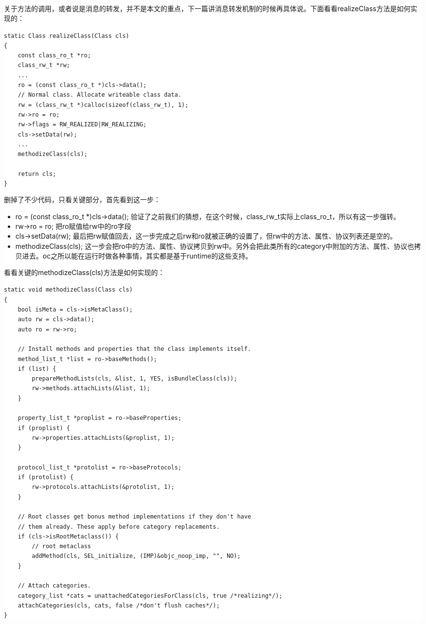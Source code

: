 关于方法的调用，或者说是消息的转发，并不是本文的重点，下一篇讲消息转发机制的时候再具体说。下面看看realizeClass方法是如何实现的：
```
static Class realizeClass(Class cls)
{
    const class_ro_t *ro;
    class_rw_t *rw;
    ...
    ro = (const class_ro_t *)cls->data();
    // Normal class. Allocate writeable class data.
    rw = (class_rw_t *)calloc(sizeof(class_rw_t), 1);
    rw->ro = ro;
    rw->flags = RW_REALIZED|RW_REALIZING;
    cls->setData(rw);
    ...
    methodizeClass(cls);

    return cls;
}
```
删掉了不少代码，只看关键部分，首先看到这一步：
- ro = (const class_ro_t *)cls->data();
验证了之前我们的猜想，在这个时候，class_rw_t实际上class_ro_t，所以有这一步强转。
- rw->ro = ro;
把ro赋值给rw中的ro字段
- cls->setData(rw);
最后把rw赋值回去，这一步完成之后rw和ro就被正确的设置了，但rw中的方法、属性、协议列表还是空的。
- methodizeClass(cls);
这一步会把ro中的方法、属性、协议拷贝到rw中。另外会把此类所有的category中附加的方法、属性、协议也拷贝进去。oc之所以能在运行时做各种事情，其实都是基于runtime的这些支持。

看看关键的methodizeClass(cls)方法是如何实现的：
```
static void methodizeClass(Class cls)
{
    bool isMeta = cls->isMetaClass();
    auto rw = cls->data();
    auto ro = rw->ro;

    // Install methods and properties that the class implements itself.
    method_list_t *list = ro->baseMethods();
    if (list) {
        prepareMethodLists(cls, &list, 1, YES, isBundleClass(cls));
        rw->methods.attachLists(&list, 1);
    }

    property_list_t *proplist = ro->baseProperties;
    if (proplist) {
        rw->properties.attachLists(&proplist, 1);
    }

    protocol_list_t *protolist = ro->baseProtocols;
    if (protolist) {
        rw->protocols.attachLists(&protolist, 1);
    }

    // Root classes get bonus method implementations if they don't have 
    // them already. These apply before category replacements.
    if (cls->isRootMetaclass()) {
        // root metaclass
        addMethod(cls, SEL_initialize, (IMP)&objc_noop_imp, "", NO);
    }

    // Attach categories.
    category_list *cats = unattachedCategoriesForClass(cls, true /*realizing*/);
    attachCategories(cls, cats, false /*don't flush caches*/);
}
```